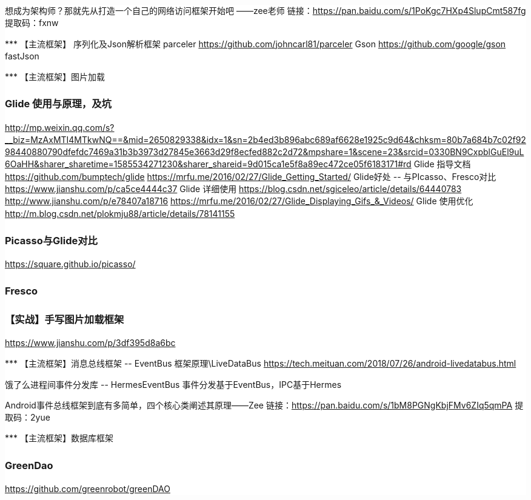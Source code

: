 想成为架构师？那就先从打造一个自己的网络访问框架开始吧  ——zee老师
链接：https://pan.baidu.com/s/1PoKgc7HXp4SlupCmt587fg
提取码：fxnw

*** 【主流框架】 序列化及Json解析框架
parceler
https://github.com/johncarl81/parceler
Gson
https://github.com/google/gson
fastJson


*** 【主流框架】图片加载
### Glide 使用与原理，及坑
http://mp.weixin.qq.com/s?__biz=MzAxMTI4MTkwNQ==&mid=2650829338&idx=1&sn=2b4ed3b896abc689af6628e1925c9d64&chksm=80b7a684b7c02f9298440880790dfefdc7469a31b3b3973d27845e3663d29f8ecfed882c2d72&mpshare=1&scene=23&srcid=0330BN9CxpblGuEl9uL6OaHH&sharer_sharetime=1585534271230&sharer_shareid=9d015ca1e5f8a89ec472ce05f6183171#rd
Glide 指导文档
https://github.com/bumptech/glide
https://mrfu.me/2016/02/27/Glide_Getting_Started/
Glide好处 -- 与PIcasso、Fresco对比
https://www.jianshu.com/p/ca5ce4444c37
Glide 详细使用
https://blog.csdn.net/sgiceleo/article/details/64440783
http://www.jianshu.com/p/e78407a18716
https://mrfu.me/2016/02/27/Glide_Displaying_Gifs_&_Videos/
Glide 使用优化
http://m.blog.csdn.net/plokmju88/article/details/78141155


### Picasso与Glide对比
https://square.github.io/picasso/

### Fresco

### 【实战】手写图片加载框架
https://www.jianshu.com/p/3df395d8a6bc

*** 【主流框架】消息总线框架 -- EventBus 框架原理\LiveDataBus
https://tech.meituan.com/2018/07/26/android-livedatabus.html

饿了么进程间事件分发库 -- HermesEventBus
事件分发基于EventBus，IPC基于Hermes

Android事件总线框架到底有多简单，四个核心类阐述其原理——Zee
链接：https://pan.baidu.com/s/1bM8PGNgKbjFMv6ZIq5qmPA 
提取码：2yue

*** 【主流框架】数据库框架
### GreenDao
https://github.com/greenrobot/greenDAO
